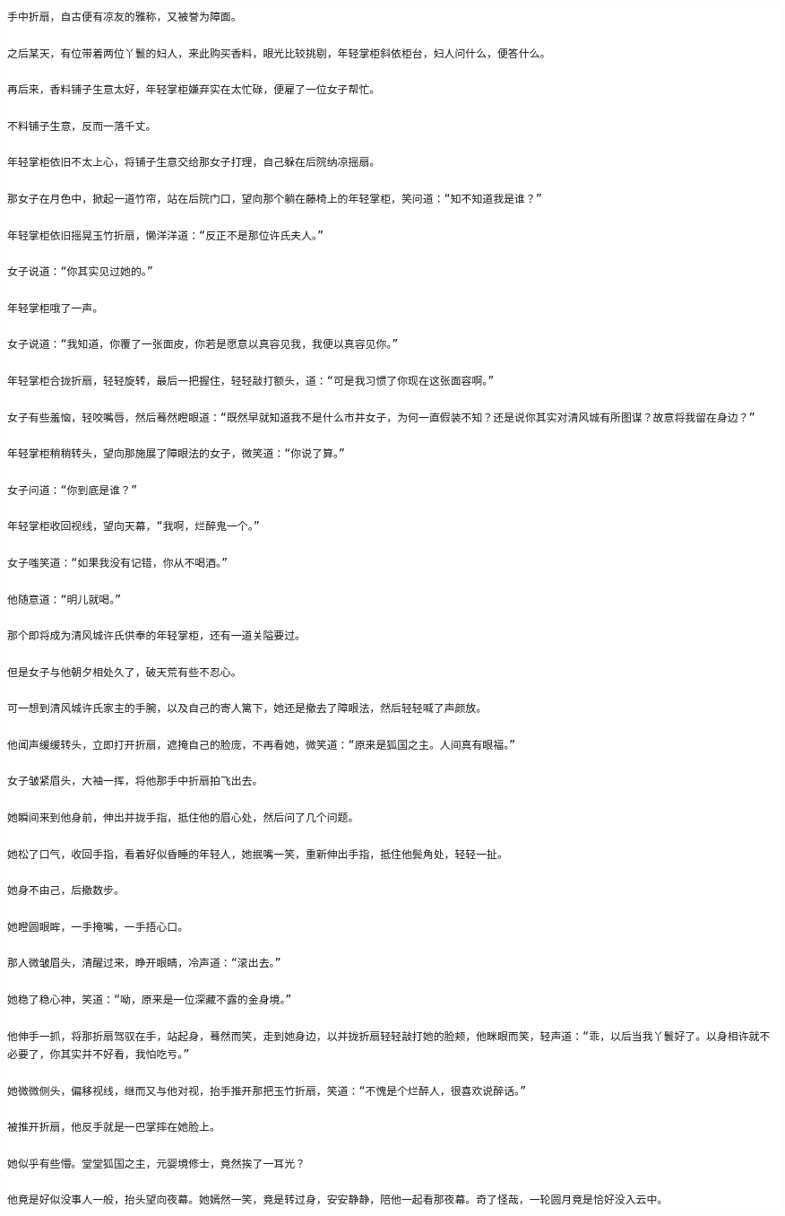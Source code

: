     手中折扇，自古便有凉友的雅称，又被誉为障面。

    之后某天，有位带着两位丫鬟的妇人，来此购买香料，眼光比较挑剔，年轻掌柜斜依柜台，妇人问什么，便答什么。

    再后来，香料铺子生意太好，年轻掌柜嫌弃实在太忙碌，便雇了一位女子帮忙。

    不料铺子生意，反而一落千丈。

    年轻掌柜依旧不太上心，将铺子生意交给那女子打理，自己躲在后院纳凉摇扇。

    那女子在月色中，掀起一道竹帘，站在后院门口，望向那个躺在藤椅上的年轻掌柜，笑问道：“知不知道我是谁？”

    年轻掌柜依旧摇晃玉竹折扇，懒洋洋道：“反正不是那位许氏夫人。”

    女子说道：“你其实见过她的。”

    年轻掌柜哦了一声。

    女子说道：“我知道，你覆了一张面皮，你若是愿意以真容见我，我便以真容见你。”

    年轻掌柜合拢折扇，轻轻旋转，最后一把握住，轻轻敲打额头，道：“可是我习惯了你现在这张面容啊。”

    女子有些羞恼，轻咬嘴唇，然后蓦然瞪眼道：“既然早就知道我不是什么市井女子，为何一直假装不知？还是说你其实对清风城有所图谋？故意将我留在身边？”

    年轻掌柜稍稍转头，望向那施展了障眼法的女子，微笑道：“你说了算。”

    女子问道：“你到底是谁？”

    年轻掌柜收回视线，望向天幕，“我啊，烂醉鬼一个。”

    女子嗤笑道：“如果我没有记错，你从不喝酒。”

    他随意道：“明儿就喝。”

    那个即将成为清风城许氏供奉的年轻掌柜，还有一道关隘要过。

    但是女子与他朝夕相处久了，破天荒有些不忍心。

    可一想到清风城许氏家主的手腕，以及自己的寄人篱下，她还是撤去了障眼法，然后轻轻喊了声颜放。

    他闻声缓缓转头，立即打开折扇，遮掩自己的脸庞，不再看她，微笑道：“原来是狐国之主。人间真有眼福。”

    女子皱紧眉头，大袖一挥，将他那手中折扇拍飞出去。

    她瞬间来到他身前，伸出并拢手指，抵住他的眉心处，然后问了几个问题。

    她松了口气，收回手指，看着好似昏睡的年轻人，她抿嘴一笑，重新伸出手指，抵住他鬓角处，轻轻一扯。

    她身不由己，后撤数步。

    她瞪圆眼眸，一手掩嘴，一手捂心口。

    那人微皱眉头，清醒过来，睁开眼睛，冷声道：“滚出去。”

    她稳了稳心神，笑道：“呦，原来是一位深藏不露的金身境。”

    他伸手一抓，将那折扇驾驭在手，站起身，蓦然而笑，走到她身边，以并拢折扇轻轻敲打她的脸颊，他眯眼而笑，轻声道：“乖，以后当我丫鬟好了。以身相许就不必要了，你其实并不好看，我怕吃亏。”

    她微微侧头，偏移视线，继而又与他对视，抬手推开那把玉竹折扇，笑道：“不愧是个烂醉人，很喜欢说醉话。”

    被推开折扇，他反手就是一巴掌摔在她脸上。

    她似乎有些懵。堂堂狐国之主，元婴境修士，竟然挨了一耳光？

    他竟是好似没事人一般，抬头望向夜幕。她嫣然一笑，竟是转过身，安安静静，陪他一起看那夜幕。奇了怪哉，一轮圆月竟是恰好没入云中。
